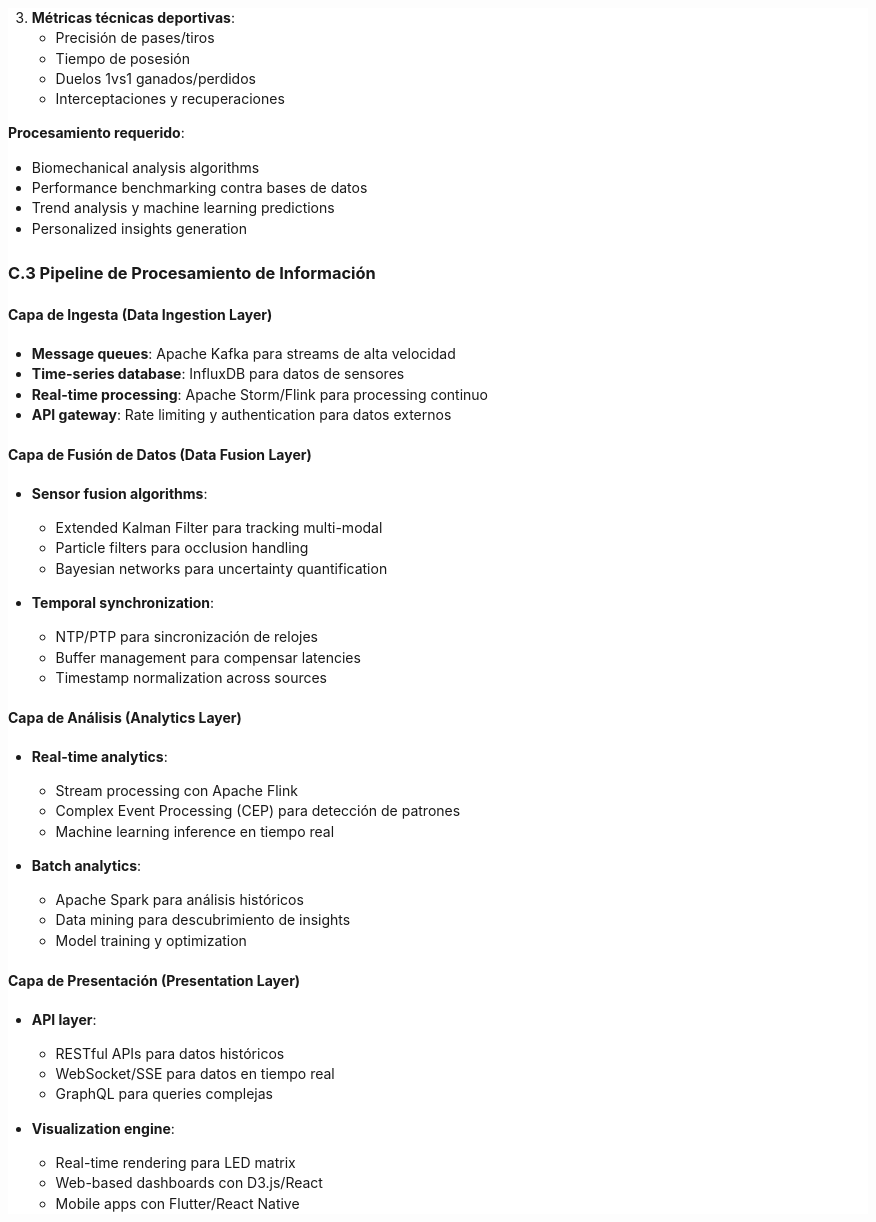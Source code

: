 3. **Métricas técnicas deportivas**:
   - Precisión de pases/tiros
   - Tiempo de posesión
   - Duelos 1vs1 ganados/perdidos
   - Interceptaciones y recuperaciones

**Procesamiento requerido**:
- Biomechanical analysis algorithms
- Performance benchmarking contra bases de datos
- Trend analysis y machine learning predictions
- Personalized insights generation

### C.3 Pipeline de Procesamiento de Información

#### **Capa de Ingesta (Data Ingestion Layer)**
- **Message queues**: Apache Kafka para streams de alta velocidad
- **Time-series database**: InfluxDB para datos de sensores
- **Real-time processing**: Apache Storm/Flink para processing continuo
- **API gateway**: Rate limiting y authentication para datos externos

#### **Capa de Fusión de Datos (Data Fusion Layer)**
- **Sensor fusion algorithms**:
  - Extended Kalman Filter para tracking multi-modal
  - Particle filters para occlusion handling
  - Bayesian networks para uncertainty quantification

- **Temporal synchronization**:
  - NTP/PTP para sincronización de relojes
  - Buffer management para compensar latencies
  - Timestamp normalization across sources

#### **Capa de Análisis (Analytics Layer)**
- **Real-time analytics**:
  - Stream processing con Apache Flink
  - Complex Event Processing (CEP) para detección de patrones
  - Machine learning inference en tiempo real

- **Batch analytics**:
  - Apache Spark para análisis históricos
  - Data mining para descubrimiento de insights
  - Model training y optimization

#### **Capa de Presentación (Presentation Layer)**
- **API layer**:
  - RESTful APIs para datos históricos
  - WebSocket/SSE para datos en tiempo real
  - GraphQL para queries complejas

- **Visualization engine**:
  - Real-time rendering para LED matrix
  - Web-based dashboards con D3.js/React
  - Mobile apps con Flutter/React Native
